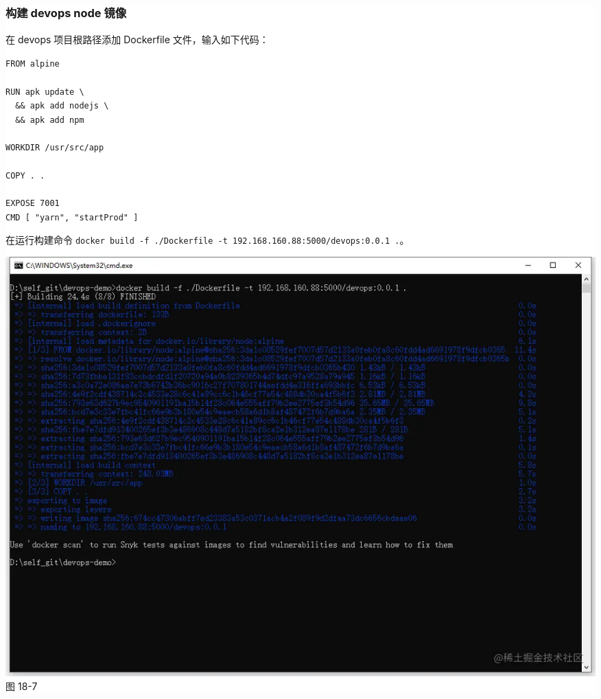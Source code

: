 ### 构建 devops node 镜像

在 devops 项目根路径添加 Dockerfile 文件，输入如下代码：

```docker
FROM alpine

RUN apk update \
  && apk add nodejs \
  && apk add npm 

WORKDIR /usr/src/app

COPY . .

EXPOSE 7001
CMD [ "yarn", "startProd" ]
```

在运行构建命令 `docker build -f ./Dockerfile -t 192.168.160.88:5000/devops:0.0.1 .`。

<div class="image-container">
    <img src="./docs/nodeDevops/images/158.png" alt="图片18-7" title="图片18-7" >
    <span class="image-title">图 18-7 </span>
</div>
